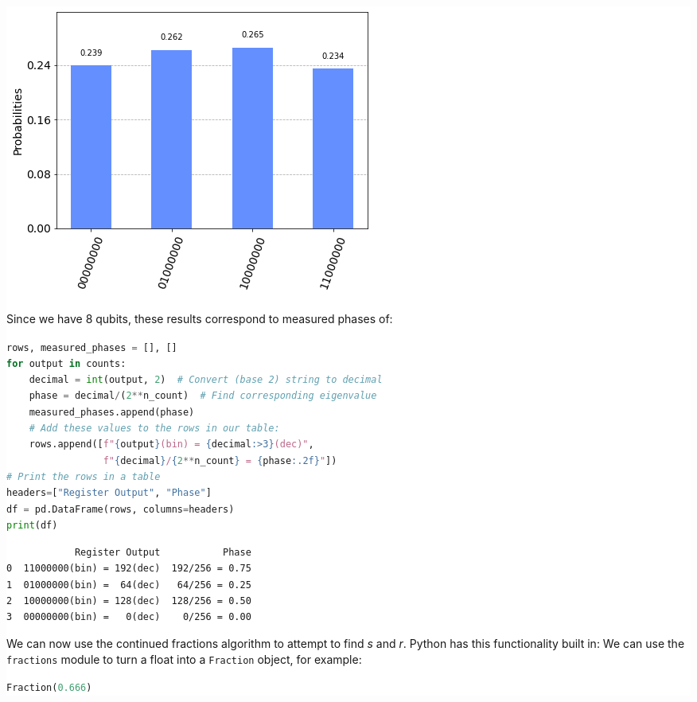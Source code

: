 ![png](shor_files/shor_17_0.png)
    



Since we have 8 qubits, these results correspond to measured phases of:


```python
rows, measured_phases = [], []
for output in counts:
    decimal = int(output, 2)  # Convert (base 2) string to decimal
    phase = decimal/(2**n_count)  # Find corresponding eigenvalue
    measured_phases.append(phase)
    # Add these values to the rows in our table:
    rows.append([f"{output}(bin) = {decimal:>3}(dec)", 
                 f"{decimal}/{2**n_count} = {phase:.2f}"])
# Print the rows in a table
headers=["Register Output", "Phase"]
df = pd.DataFrame(rows, columns=headers)
print(df)
```

                Register Output           Phase
    0  11000000(bin) = 192(dec)  192/256 = 0.75
    1  01000000(bin) =  64(dec)   64/256 = 0.25
    2  10000000(bin) = 128(dec)  128/256 = 0.50
    3  00000000(bin) =   0(dec)    0/256 = 0.00


We can now use the continued fractions algorithm to attempt to find $s$ and $r$. Python has this functionality built in: We can use the `fractions` module to turn a float into a `Fraction` object, for example:


```python
Fraction(0.666)
```
